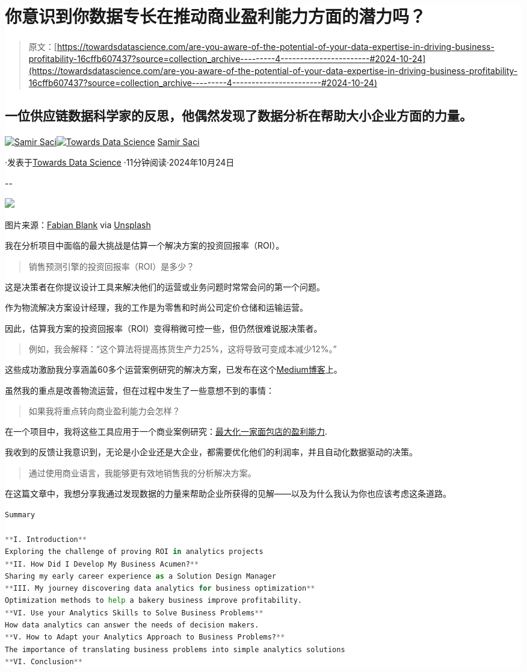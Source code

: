 # 你意识到你数据专长在推动商业盈利能力方面的潜力吗？

> 原文：[https://towardsdatascience.com/are-you-aware-of-the-potential-of-your-data-expertise-in-driving-business-profitability-16cffb607437?source=collection_archive---------4-----------------------#2024-10-24](https://towardsdatascience.com/are-you-aware-of-the-potential-of-your-data-expertise-in-driving-business-profitability-16cffb607437?source=collection_archive---------4-----------------------#2024-10-24)

## 一位供应链数据科学家的反思，他偶然发现了数据分析在帮助大小企业方面的力量。

[](https://s-saci95.medium.com/?source=post_page---byline--16cffb607437--------------------------------)[![Samir Saci](../Images/722d1f56a3308f6527d82b5ab97064ec.png)](https://s-saci95.medium.com/?source=post_page---byline--16cffb607437--------------------------------)[](https://towardsdatascience.com/?source=post_page---byline--16cffb607437--------------------------------)[![Towards Data Science](../Images/a6ff2676ffcc0c7aad8aaf1d79379785.png)](https://towardsdatascience.com/?source=post_page---byline--16cffb607437--------------------------------) [Samir Saci](https://s-saci95.medium.com/?source=post_page---byline--16cffb607437--------------------------------)

·发表于[Towards Data Science](https://towardsdatascience.com/?source=post_page---byline--16cffb607437--------------------------------) ·11分钟阅读·2024年10月24日

--

![](../Images/e0d91cf812972a98edd0593680584a44.png)

图片来源：[Fabian Blank](https://unsplash.com/@blankerwahnsinn?utm_source=medium&utm_medium=referral) via [Unsplash](https://unsplash.com/?utm_source=medium&utm_medium=referral)

我在分析项目中面临的最大挑战是估算一个解决方案的投资回报率（ROI）。

> 销售预测引擎的投资回报率（ROI）是多少？

这是决策者在你提议设计工具来解决他们的运营或业务问题时常常会问的第一个问题。

作为物流解决方案设计经理，我的工作是为零售和时尚公司定价仓储和运输运营。

因此，估算我方案的投资回报率（ROI）变得稍微可控一些，但仍然很难说服决策者。

> 例如，我会解释：“这个算法将提高拣货生产力25%，这将导致可变成本减少12%。”

这些成功激励我分享涵盖60多个运营案例研究的解决方案，已发布在这个[Medium博客](https://s-saci95.medium.com/welcome-to-my-profile-5011f02dfbf3)上。

虽然我的重点是改善物流运营，但在过程中发生了一些意想不到的事情：

> 如果我将重点转向商业盈利能力会怎样？

在一个项目中，我将这些工具应用于一个商业案例研究：[最大化一家面包店的盈利能力](/maximize-your-business-profitability-with-python-fbefebbdf802).

我收到的反馈让我意识到，无论是小企业还是大企业，都需要优化他们的利润率，并且自动化数据驱动的决策。

> 通过使用商业语言，我能够更有效地销售我的分析解决方案。

在这篇文章中，我想分享我通过发现数据的力量来帮助企业所获得的见解——以及为什么我认为你也应该考虑这条道路。

```py
Summary

**I. Introduction**
Exploring the challenge of proving ROI in analytics projects
**II. How Did I Develop My Business Acumen?**
Sharing my early career experience as a Solution Design Manager
**III. My journey discovering data analytics for business optimization**
Optimization methods to help a bakery business improve profitability.
**VI. Use your Analytics Skills to Solve Business Problems**
How data analytics can answer the needs of decision makers.
**V. How to Adapt your Analytics Approach to Business Problems?**
The importance of translating business problems into simple analytics solutions 
**VI. Conclusion**
```